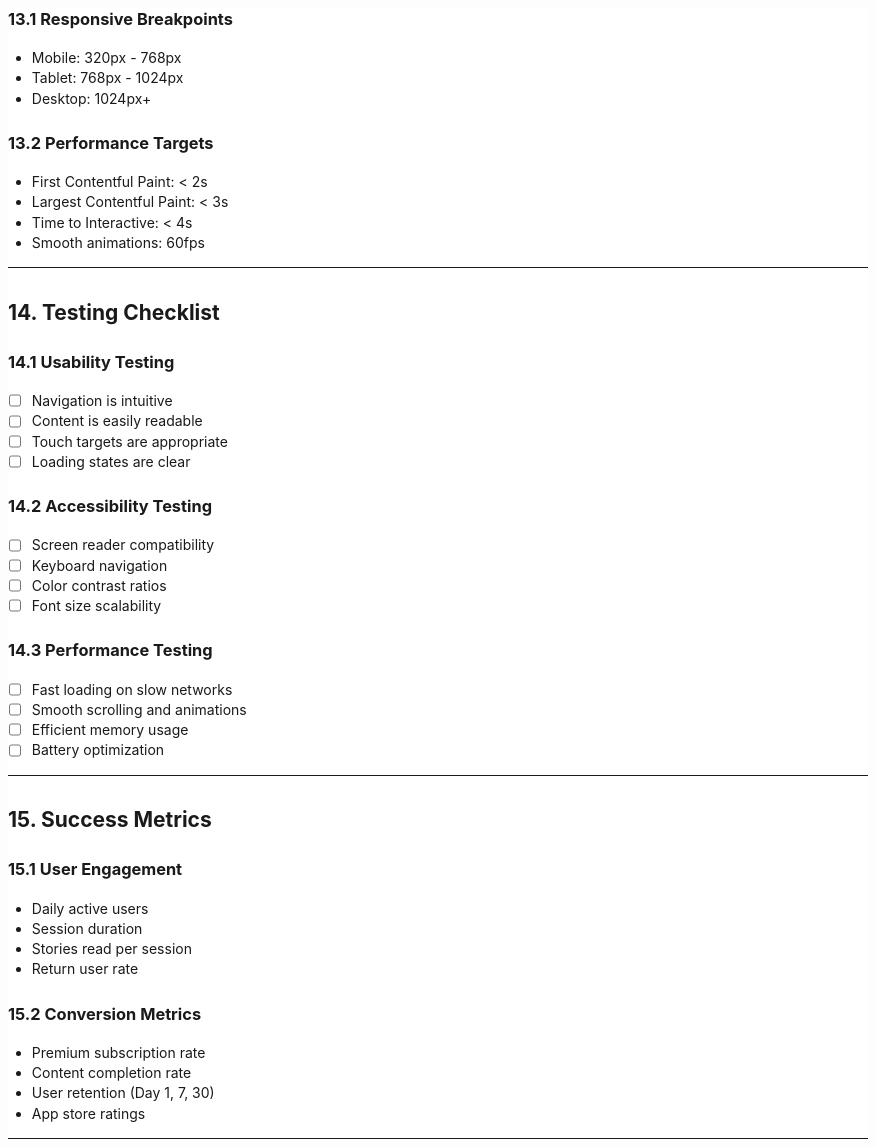 ### 13.1 Responsive Breakpoints
- Mobile: 320px - 768px
- Tablet: 768px - 1024px
- Desktop: 1024px+

### 13.2 Performance Targets
- First Contentful Paint: < 2s
- Largest Contentful Paint: < 3s
- Time to Interactive: < 4s
- Smooth animations: 60fps

---

## 14. Testing Checklist

### 14.1 Usability Testing
- [ ] Navigation is intuitive
- [ ] Content is easily readable
- [ ] Touch targets are appropriate
- [ ] Loading states are clear

### 14.2 Accessibility Testing
- [ ] Screen reader compatibility
- [ ] Keyboard navigation
- [ ] Color contrast ratios
- [ ] Font size scalability

### 14.3 Performance Testing
- [ ] Fast loading on slow networks
- [ ] Smooth scrolling and animations
- [ ] Efficient memory usage
- [ ] Battery optimization

---

## 15. Success Metrics

### 15.1 User Engagement
- Daily active users
- Session duration
- Stories read per session
- Return user rate

### 15.2 Conversion Metrics
- Premium subscription rate
- Content completion rate
- User retention (Day 1, 7, 30)
- App store ratings

---